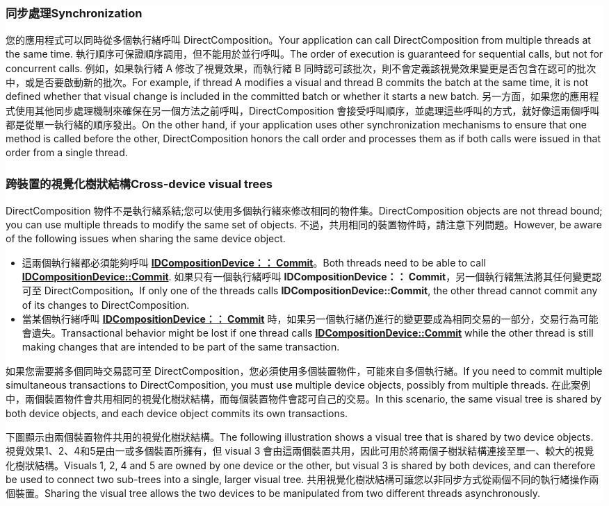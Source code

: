 ### <a name="synchronization"></a><span data-ttu-id="699a9-263">同步處理</span><span class="sxs-lookup"><span data-stu-id="699a9-263">Synchronization</span></span>

<span data-ttu-id="699a9-264">您的應用程式可以同時從多個執行緒呼叫 DirectComposition。</span><span class="sxs-lookup"><span data-stu-id="699a9-264">Your application can call DirectComposition from multiple threads at the same time.</span></span> <span data-ttu-id="699a9-265">執行順序可保證順序調用，但不能用於並行呼叫。</span><span class="sxs-lookup"><span data-stu-id="699a9-265">The order of execution is guaranteed for sequential calls, but not for concurrent calls.</span></span> <span data-ttu-id="699a9-266">例如，如果執行緒 A 修改了視覺效果，而執行緒 B 同時認可該批次，則不會定義該視覺效果變更是否包含在認可的批次中，或是否要啟動新的批次。</span><span class="sxs-lookup"><span data-stu-id="699a9-266">For example, if thread A modifies a visual and thread B commits the batch at the same time, it is not defined whether that visual change is included in the committed batch or whether it starts a new batch.</span></span> <span data-ttu-id="699a9-267">另一方面，如果您的應用程式使用其他同步處理機制來確保在另一個方法之前呼叫，DirectComposition 會接受呼叫順序，並處理這些呼叫的方式，就好像這兩個呼叫都是從單一執行緒的順序發出。</span><span class="sxs-lookup"><span data-stu-id="699a9-267">On the other hand, if your application uses other synchronization mechanisms to ensure that one method is called before the other, DirectComposition honors the call order and processes them as if both calls were issued in that order from a single thread.</span></span>

### <a name="cross-device-visual-trees"></a><span data-ttu-id="699a9-268">跨裝置的視覺化樹狀結構</span><span class="sxs-lookup"><span data-stu-id="699a9-268">Cross-device visual trees</span></span>

<span data-ttu-id="699a9-269">DirectComposition 物件不是執行緒系結;您可以使用多個執行緒來修改相同的物件集。</span><span class="sxs-lookup"><span data-stu-id="699a9-269">DirectComposition objects are not thread bound; you can use multiple threads to modify the same set of objects.</span></span> <span data-ttu-id="699a9-270">不過，共用相同的裝置物件時，請注意下列問題。</span><span class="sxs-lookup"><span data-stu-id="699a9-270">However, be aware of the following issues when sharing the same device object.</span></span>

-   <span data-ttu-id="699a9-271">這兩個執行緒都必須能夠呼叫 [**IDCompositionDevice：： Commit**](/windows/win32/api/dcomp/nf-dcomp-idcompositiondevice-commit)。</span><span class="sxs-lookup"><span data-stu-id="699a9-271">Both threads need to be able to call [**IDCompositionDevice::Commit**](/windows/win32/api/dcomp/nf-dcomp-idcompositiondevice-commit).</span></span> <span data-ttu-id="699a9-272">如果只有一個執行緒呼叫 **IDCompositionDevice：： Commit**，另一個執行緒無法將其任何變更認可至 DirectComposition。</span><span class="sxs-lookup"><span data-stu-id="699a9-272">If only one of the threads calls **IDCompositionDevice::Commit**, the other thread cannot commit any of its changes to DirectComposition.</span></span>
-   <span data-ttu-id="699a9-273">當某個執行緒呼叫 [**IDCompositionDevice：： Commit**](/windows/win32/api/dcomp/nf-dcomp-idcompositiondevice-commit) 時，如果另一個執行緒仍進行的變更要成為相同交易的一部分，交易行為可能會遺失。</span><span class="sxs-lookup"><span data-stu-id="699a9-273">Transactional behavior might be lost if one thread calls [**IDCompositionDevice::Commit**](/windows/win32/api/dcomp/nf-dcomp-idcompositiondevice-commit) while the other thread is still making changes that are intended to be part of the same transaction.</span></span>

<span data-ttu-id="699a9-274">如果您需要將多個同時交易認可至 DirectComposition，您必須使用多個裝置物件，可能來自多個執行緒。</span><span class="sxs-lookup"><span data-stu-id="699a9-274">If you need to commit multiple simultaneous transactions to DirectComposition, you must use multiple device objects, possibly from multiple threads.</span></span> <span data-ttu-id="699a9-275">在此案例中，兩個裝置物件會共用相同的視覺化樹狀結構，而每個裝置物件會認可自己的交易。</span><span class="sxs-lookup"><span data-stu-id="699a9-275">In this scenario, the same visual tree is shared by both device objects, and each device object commits its own transactions.</span></span>

<span data-ttu-id="699a9-276">下圖顯示由兩個裝置物件共用的視覺化樹狀結構。</span><span class="sxs-lookup"><span data-stu-id="699a9-276">The following illustration shows a visual tree that is shared by two device objects.</span></span> <span data-ttu-id="699a9-277">視覺效果1、2、4和5是由一或多個裝置所擁有，但 visual 3 會由這兩個裝置共用，因此可用於將兩個子樹狀結構連接至單一、較大的視覺化樹狀結構。</span><span class="sxs-lookup"><span data-stu-id="699a9-277">Visuals 1, 2, 4 and 5 are owned by one device or the other, but visual 3 is shared by both devices, and can therefore be used to connect two sub-trees into a single, larger visual tree.</span></span> <span data-ttu-id="699a9-278">共用視覺化樹狀結構可讓您以非同步方式從兩個不同的執行緒操作兩個裝置。</span><span class="sxs-lookup"><span data-stu-id="699a9-278">Sharing the visual tree allows the two devices to be manipulated from two different threads asynchronously.</span></span>

